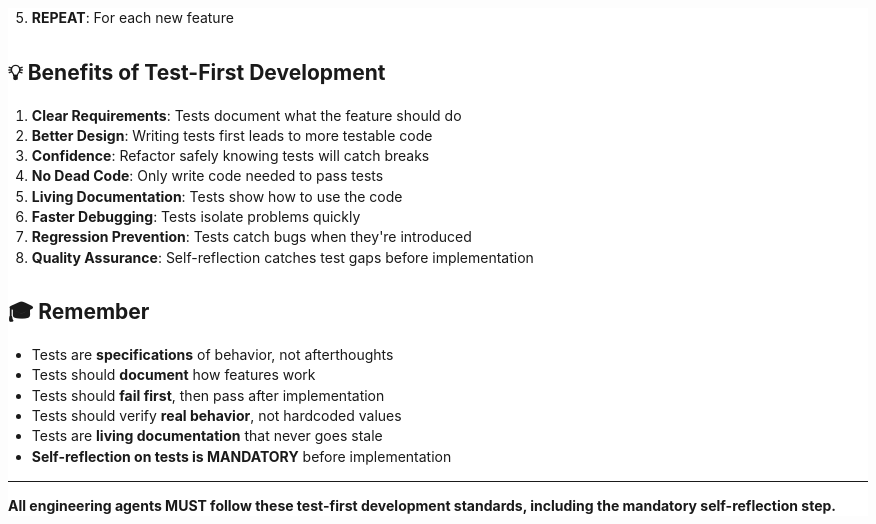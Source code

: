 5. **REPEAT**: For each new feature

## 💡 Benefits of Test-First Development

1. **Clear Requirements**: Tests document what the feature should do
2. **Better Design**: Writing tests first leads to more testable code
3. **Confidence**: Refactor safely knowing tests will catch breaks
4. **No Dead Code**: Only write code needed to pass tests
5. **Living Documentation**: Tests show how to use the code
6. **Faster Debugging**: Tests isolate problems quickly
7. **Regression Prevention**: Tests catch bugs when they're introduced
8. **Quality Assurance**: Self-reflection catches test gaps before implementation

## 🎓 Remember

- Tests are **specifications** of behavior, not afterthoughts
- Tests should **document** how features work
- Tests should **fail first**, then pass after implementation
- Tests should verify **real behavior**, not hardcoded values
- Tests are **living documentation** that never goes stale
- **Self-reflection on tests is MANDATORY** before implementation

---

**All engineering agents MUST follow these test-first development standards, including the mandatory self-reflection step.**
